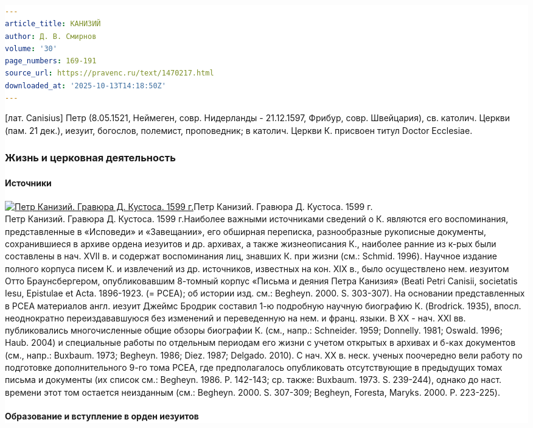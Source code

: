 ```yaml
---
article_title: КАНИЗИЙ
author: Д. В. Смирнов
volume: '30'
page_numbers: 169-191
source_url: https://pravenc.ru/text/1470217.html
downloaded_at: '2025-10-13T14:18:50Z'
---
```


[лат. Canisius] Петр (8.05.1521, Неймеген, совр. Нидерланды - 21.12.1597, Фрибур, совр. Швейцария), cв. католич. Церкви (пам. 21 дек.), иезуит, богослов, полемист, проповедник; в католич. Церкви К. присвоен титул Doctor Ecclesiae.

### Жизнь и церковная деятельность

#### Источники

[![Петр Канизий. Гравюра Д. Кустоса. 1599 г.](https://pravenc.ru/data/2012/12/20/1233153551/i200.jpg "Кликните для увеличения картинки")](https://pravenc.ru/data/2012/12/20/1233153551/i400.jpg)Петр Канизий. Гравюра Д. Кустоса. 1599 г.  
Петр Канизий. Гравюра Д. Кустоса. 1599 г.Наиболее важными источниками сведений о К. являются его воспоминания, представленные в «Исповеди» и «Завещании», его обширная переписка, разнообразные рукописные документы, сохранившиеся в архиве ордена иезуитов и др. архивах, а также жизнеописания К., наиболее ранние из к-рых были составлены в нач. XVII в. и содержат воспоминания лиц, знавших К. при жизни (см.: Schmid. 1996). Научное издание полного корпуса писем К. и извлечений из др. источников, известных на кон. XIX в., было осуществлено нем. иезуитом Отто Браунсбергером, опубликовавшим 8-томный корпус «Письма и деяния Петра Канизия» (Beati Petri Canisii, societatis Iesu, Epistulae et Acta. 1896-1923. (= PCEA); об истории изд. см.: Begheyn. 2000. S. 303-307). На основании представленных в PCEA материалов англ. иезуит Джеймс Бродрик составил 1-ю подробную научную биографию К. (Brodrick. 1935), впосл. неоднократно переиздававшуюся без изменений и переведенную на нем. и франц. языки. В XX - нач. XXI вв. публиковались многочисленные общие обзоры биографии К. (см., напр.: Schneider. 1959; Donnelly. 1981; Oswald. 1996; Haub. 2004) и специальные работы по отдельным периодам его жизни с учетом открытых в архивах и б-ках документов (см., напр.: Buxbaum. 1973; Begheyn. 1986; Diez. 1987; Delgado. 2010). С нач. XX в. неск. ученых поочередно вели работу по подготовке дополнительного 9-го тома PCEA, где предполагалось опубликовать отсутствующие в предыдущих томах письма и документы (их список см.: Begheyn. 1986. P. 142-143; ср. также: Buxbaum. 1973. S. 239-244), однако до наст. времени этот том остается неизданным (см.: Begheyn. 2000. S. 307-309; Begheyn, Foresta, Maryks. 2000. P. 223-225).

#### Образование и вступление в орден иезуитов
